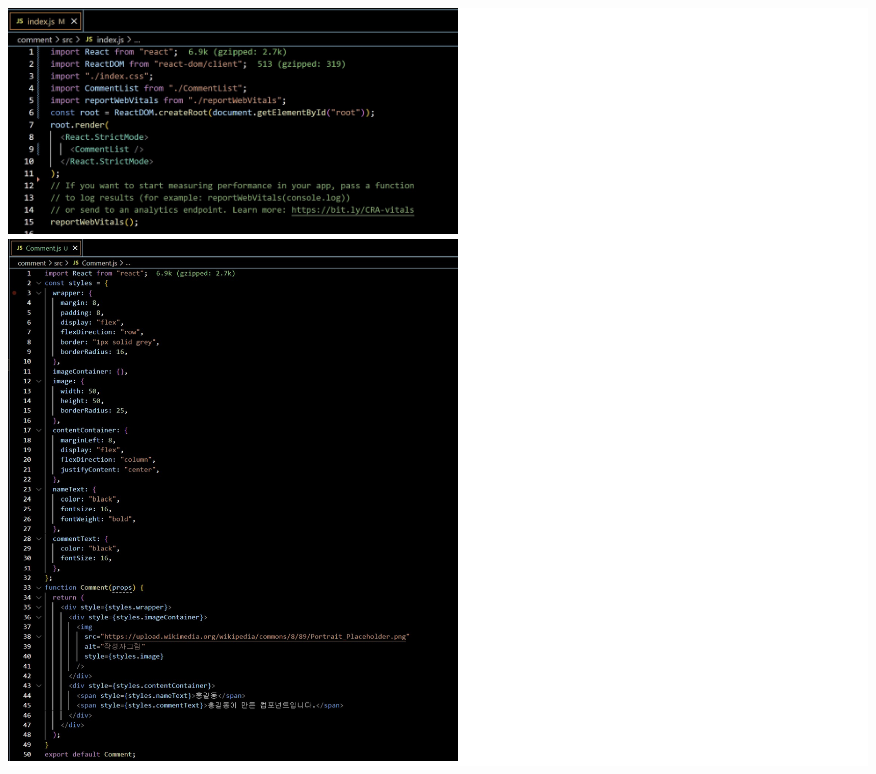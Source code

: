 <img width="450vw" src="./img/commentindex.jpg" alt="comment" ><img width="450vw" src="./img/commentjs2.jpg" alt="comment" >
